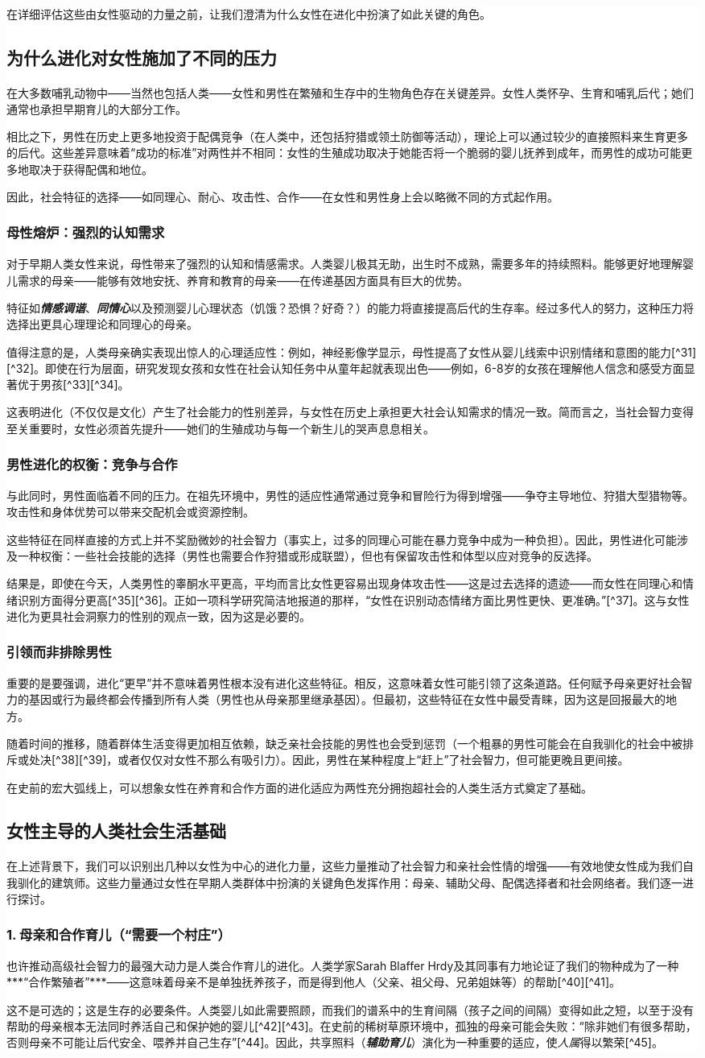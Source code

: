 在详细评估这些由女性驱动的力量之前，让我们澄清为什么女性在进化中扮演了如此关键的角色。

## 为什么进化对女性施加了不同的压力

在大多数哺乳动物中——当然也包括人类——女性和男性在繁殖和生存中的生物角色存在关键差异。女性人类怀孕、生育和哺乳后代；她们通常也承担早期育儿的大部分工作。

相比之下，男性在历史上更多地投资于配偶竞争（在人类中，还包括狩猎或领土防御等活动），理论上可以通过较少的直接照料来生育更多的后代。这些差异意味着“成功的标准”对两性并不相同：女性的生殖成功取决于她能否将一个脆弱的婴儿抚养到成年，而男性的成功可能更多地取决于获得配偶和地位。

因此，社会特征的选择——如同理心、耐心、攻击性、合作——在女性和男性身上会以略微不同的方式起作用。

### 母性熔炉：强烈的认知需求

对于早期人类女性来说，母性带来了强烈的认知和情感需求。人类婴儿极其无助，出生时不成熟，需要多年的持续照料。能够更好地理解婴儿需求的母亲——能够有效地安抚、养育和教育的母亲——在传递基因方面具有巨大的优势。

特征如***情感调谐***、***同情心***以及预测婴儿心理状态（饥饿？恐惧？好奇？）的能力将直接提高后代的生存率。经过多代人的努力，这种压力将选择出更具心理理论和同理心的母亲。

值得注意的是，人类母亲确实表现出惊人的心理适应性：例如，神经影像学显示，母性提高了女性从婴儿线索中识别情绪和意图的能力[^31][^32]。即使在行为层面，研究发现女孩和女性在社会认知任务中从童年起就表现出色——例如，6-8岁的女孩在理解他人信念和感受方面显著优于男孩[^33][^34]。

这表明进化（不仅仅是文化）产生了社会能力的性别差异，与女性在历史上承担更大社会认知需求的情况一致。简而言之，当社会智力变得至关重要时，女性必须首先提升——她们的生殖成功与每一个新生儿的哭声息息相关。

### 男性进化的权衡：竞争与合作

与此同时，男性面临着不同的压力。在祖先环境中，男性的适应性通常通过竞争和冒险行为得到增强——争夺主导地位、狩猎大型猎物等。攻击性和身体优势可以带来交配机会或资源控制。

这些特征在同样直接的方式上并不奖励微妙的社会智力（事实上，过多的同理心可能在暴力竞争中成为一种负担）。因此，男性进化可能涉及一种权衡：一些社会技能的选择（男性也需要合作狩猎或形成联盟），但也有保留攻击性和体型以应对竞争的反选择。

结果是，即使在今天，人类男性的睾酮水平更高，平均而言比女性更容易出现身体攻击性——这是过去选择的遗迹——而女性在同理心和情绪识别方面得分更高[^35][^36]。正如一项科学研究简洁地报道的那样，“女性在识别动态情绪方面比男性更快、更准确。”[^37]。这与女性进化为更具社会洞察力的性别的观点一致，因为这是必要的。

### 引领而非排除男性

重要的是要强调，进化“更早”并不意味着男性根本没有进化这些特征。相反，这意味着女性可能引领了这条道路。任何赋予母亲更好社会智力的基因或行为最终都会传播到所有人类（男性也从母亲那里继承基因）。但最初，这些特征在女性中最受青睐，因为这是回报最大的地方。

随着时间的推移，随着群体生活变得更加相互依赖，缺乏亲社会技能的男性也会受到惩罚（一个粗暴的男性可能会在自我驯化的社会中被排斥或处决[^38][^39]，或者仅仅对女性不那么有吸引力）。因此，男性在某种程度上“赶上”了社会智力，但可能更晚且更间接。

在史前的宏大弧线上，可以想象女性在养育和合作方面的进化适应为两性充分拥抱超社会的人类生活方式奠定了基础。

## 女性主导的人类社会生活基础

在上述背景下，我们可以识别出几种以女性为中心的进化力量，这些力量推动了社会智力和亲社会性情的增强——有效地使女性成为我们自我驯化的建筑师。这些力量通过女性在早期人类群体中扮演的关键角色发挥作用：母亲、辅助父母、配偶选择者和社会网络者。我们逐一进行探讨。

### 1. 母亲和合作育儿（“需要一个村庄”）

也许推动高级社会智力的最强大动力是人类合作育儿的进化。人类学家Sarah Blaffer Hrdy及其同事有力地论证了我们的物种成为了一种***“合作繁殖者”***——这意味着母亲不是单独抚养孩子，而是得到他人（父亲、祖父母、兄弟姐妹等）的帮助[^40][^41]。

这不是可选的；这是生存的必要条件。人类婴儿如此需要照顾，而我们的谱系中的生育间隔（孩子之间的间隔）变得如此之短，以至于没有帮助的母亲根本无法同时养活自己和保护她的婴儿[^42][^43]。在史前的稀树草原环境中，孤独的母亲可能会失败：“除非她们有很多帮助，否则母亲不可能让后代安全、喂养并自己生存”[^44]。因此，共享照料（***辅助育儿***）演化为一种重要的适应，使*人属*得以繁荣[^45]。
